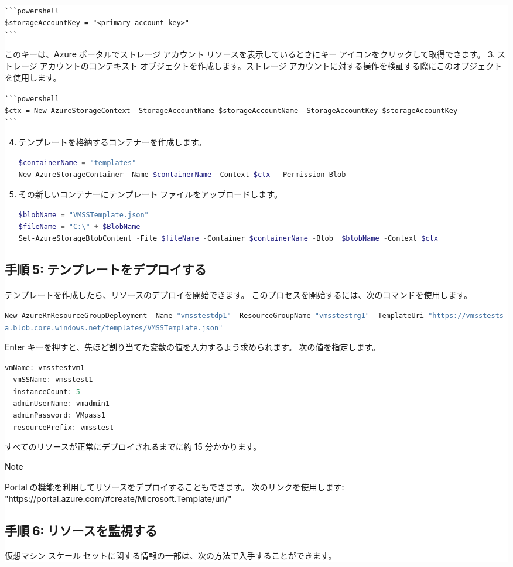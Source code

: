     ```powershell
    $storageAccountKey = "<primary-account-key>"
    ```
   
   このキーは、Azure ポータルでストレージ アカウント リソースを表示しているときにキー アイコンをクリックして取得できます。
3. ストレージ アカウントのコンテキスト オブジェクトを作成します。ストレージ アカウントに対する操作を検証する際にこのオブジェクトを使用します。
   
    ```powershell
    $ctx = New-AzureStorageContext -StorageAccountName $storageAccountName -StorageAccountKey $storageAccountKey
    ```

4. テンプレートを格納するコンテナーを作成します。

    ```powershell
    $containerName = "templates"
    New-AzureStorageContainer -Name $containerName -Context $ctx  -Permission Blob
    ```

5. その新しいコンテナーにテンプレート ファイルをアップロードします。

    ```powershell   
    $blobName = "VMSSTemplate.json"
    $fileName = "C:\" + $BlobName
    Set-AzureStorageBlobContent -File $fileName -Container $containerName -Blob  $blobName -Context $ctx
    ```

## <a name="step-5-deploy-the-template"></a>手順 5: テンプレートをデプロイする
テンプレートを作成したら、リソースのデプロイを開始できます。 このプロセスを開始するには、次のコマンドを使用します。

```powershell
New-AzureRmResourceGroupDeployment -Name "vmsstestdp1" -ResourceGroupName "vmsstestrg1" -TemplateUri "https://vmsstestsa.blob.core.windows.net/templates/VMSSTemplate.json"
```

Enter キーを押すと、先ほど割り当てた変数の値を入力するよう求められます。 次の値を指定します。

```powershell
vmName: vmsstestvm1
  vmSSName: vmsstest1
  instanceCount: 5
  adminUserName: vmadmin1
  adminPassword: VMpass1
  resourcePrefix: vmsstest
```

すべてのリソースが正常にデプロイされるまでに約 15 分かかります。

> [!NOTE]
> Portal の機能を利用してリソースをデプロイすることもできます。 次のリンクを使用します: "https://portal.azure.com/#create/Microsoft.Template/uri/<link to VM Scale Set JSON template>"
> 
> 

## <a name="step-6-monitor-resources"></a>手順 6: リソースを監視する
仮想マシン スケール セットに関する情報の一部は、次の方法で入手することができます。
